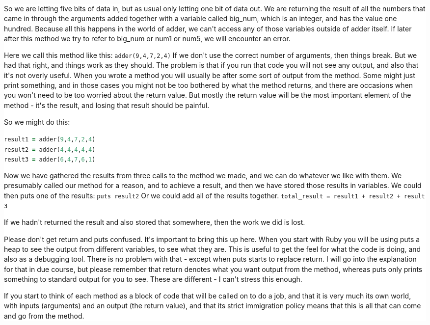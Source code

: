 So we are letting five bits of data in, but as usual only letting one bit of data out. We are returning the result of all the numbers that came in through the arguments added together with a variable called big_num, which is an integer, and has the value one hundred.
Because all this happens in the world of adder, we can't access any of those variables outside of adder itself. If later after this method we try to refer to big_num or num1 or num5, we will encounter an error.

Here we call this method like this:
`adder(9,4,7,2,4)`
If we don't use the correct number of arguments, then things break. But we had that right, and things work as they should. The problem is that if you run that code you will not see any output, and also that it's not overly useful. When you wrote a method you will usually be after some sort of output from the method. Some might just print something, and in those cases you might not be too bothered by what the method returns, and there are occasions when you won't need to be too worried about the return value. But mostly the return value will be the most important element of the method - it's the result, and losing that result should be painful.

So we might do this:
```ruby
result1 = adder(9,4,7,2,4)
result2 = adder(4,4,4,4,4)
result3 = adder(6,4,7,6,1)
```
Now we have gathered the results from three calls to the method we made, and we can do whatever we like with them. We presumably called our method for a reason, and to achieve a result, and then we have stored those results in variables.
We could then puts one of the results:
`puts result2`
Or we could add all of the results together.
`total_result = result1 + result2 + result3`

If we hadn't returned the result and also stored that somewhere, then the work we did is lost.

Please don't get return and puts confused. It's important to bring this up here. When you start with Ruby you will be using puts a heap to see the output from different variables, to see what they are. This is useful to get the feel for what the code is doing, and also as a debugging tool. There is no problem with that - except when puts starts to replace return. I will go into the explanation for that in due course, but please remember that return denotes what you want output from the method, whereas puts only prints something to standard output for you to see. These are different - I can't stress this enough.

If you start to think of each method as a block of code that will be called on to do a job, and that it is very much its own world, with inputs (arguments) and an output (the return value), and that its strict immigration policy means that this is all that can come and go from the method. 
